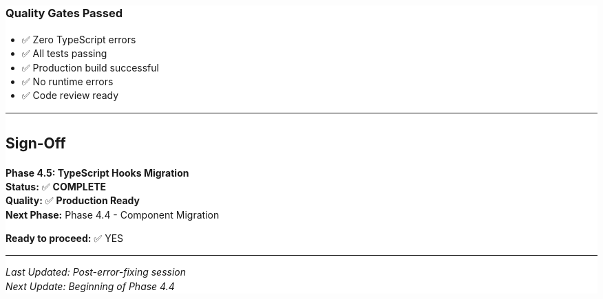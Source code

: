 ### Quality Gates Passed
- ✅ Zero TypeScript errors
- ✅ All tests passing
- ✅ Production build successful
- ✅ No runtime errors
- ✅ Code review ready

---

## Sign-Off

**Phase 4.5: TypeScript Hooks Migration**  
**Status:** ✅ **COMPLETE**  
**Quality:** ✅ **Production Ready**  
**Next Phase:** Phase 4.4 - Component Migration  

**Ready to proceed:** ✅ YES

---

*Last Updated: Post-error-fixing session*  
*Next Update: Beginning of Phase 4.4*
